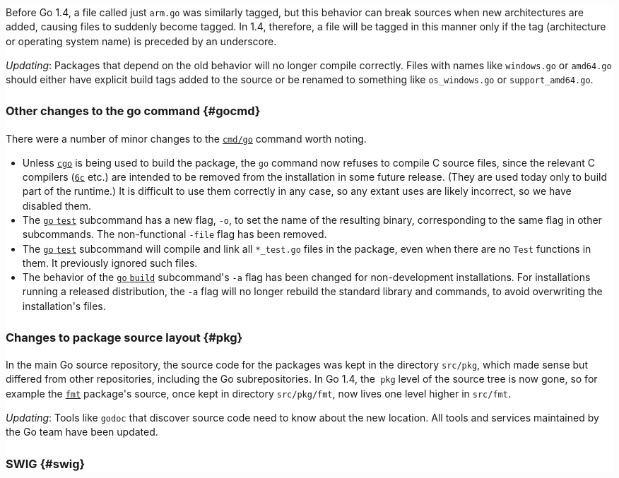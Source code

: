 Before Go 1.4, a file called just `arm.go` was similarly tagged, but this behavior
can break sources when new architectures are added, causing files to suddenly become tagged.
In 1.4, therefore, a file will be tagged in this manner only if the tag (architecture or operating
system name) is preceded by an underscore.

_Updating_: Packages that depend on the old behavior will no longer compile correctly.
Files with names like `windows.go` or `amd64.go` should either
have explicit build tags added to the source or be renamed to something like
`os_windows.go` or `support_amd64.go`.

### Other changes to the go command {#gocmd}

There were a number of minor changes to the
[`cmd/go`](/cmd/go/)
command worth noting.

  - Unless [`cgo`](/cmd/cgo/) is being used to build the package,
    the `go` command now refuses to compile C source files,
    since the relevant C compilers
    ([`6c`](/cmd/6c/) etc.)
    are intended to be removed from the installation in some future release.
    (They are used today only to build part of the runtime.)
    It is difficult to use them correctly in any case, so any extant uses are likely incorrect,
    so we have disabled them.
  - The [`go` `test`](/cmd/go/#hdr-Test_packages)
    subcommand has a new flag, `-o`, to set the name of the resulting binary,
    corresponding to the same flag in other subcommands.
    The non-functional `-file` flag has been removed.
  - The [`go` `test`](/cmd/go/#hdr-Test_packages)
    subcommand will compile and link all `*_test.go` files in the package,
    even when there are no `Test` functions in them.
    It previously ignored such files.
  - The behavior of the
    [`go` `build`](/cmd/go/#hdr-Test_packages)
    subcommand's
    `-a` flag has been changed for non-development installations.
    For installations running a released distribution, the `-a` flag will no longer
    rebuild the standard library and commands, to avoid overwriting the installation's files.

### Changes to package source layout {#pkg}

In the main Go source repository, the source code for the packages was kept in
the directory `src/pkg`, which made sense but differed from
other repositories, including the Go subrepositories.
In Go 1.4, the`  pkg ` level of the source tree is now gone, so for example
the [`fmt`](/pkg/fmt/) package's source, once kept in
directory `src/pkg/fmt`, now lives one level higher in `src/fmt`.

_Updating_: Tools like `godoc` that discover source code
need to know about the new location. All tools and services maintained by the Go team
have been updated.

### SWIG {#swig}
